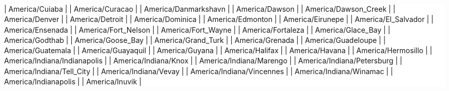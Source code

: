 | America/Cuiaba                   |
| America/Curacao                  |
| America/Danmarkshavn             |
| America/Dawson                   |
| America/Dawson\_Creek            |
| America/Denver                   |
| America/Detroit                  |
| America/Dominica                 |
| America/Edmonton                 |
| America/Eirunepe                 |
| America/El\_Salvador             |
| America/Ensenada                 |
| America/Fort\_Nelson             |
| America/Fort\_Wayne              |
| America/Fortaleza                |
| America/Glace\_Bay               |
| America/Godthab                  |
| America/Goose\_Bay               |
| America/Grand\_Turk              |
| America/Grenada                  |
| America/Guadeloupe               |
| America/Guatemala                |
| America/Guayaquil                |
| America/Guyana                   |
| America/Halifax                  |
| America/Havana                   |
| America/Hermosillo               |
| America/Indiana/Indianapolis     |
| America/Indiana/Knox             |
| America/Indiana/Marengo          |
| America/Indiana/Petersburg       |
| America/Indiana/Tell\_City       |
| America/Indiana/Vevay            |
| America/Indiana/Vincennes        |
| America/Indiana/Winamac          |
| America/Indianapolis             |
| America/Inuvik                   |
